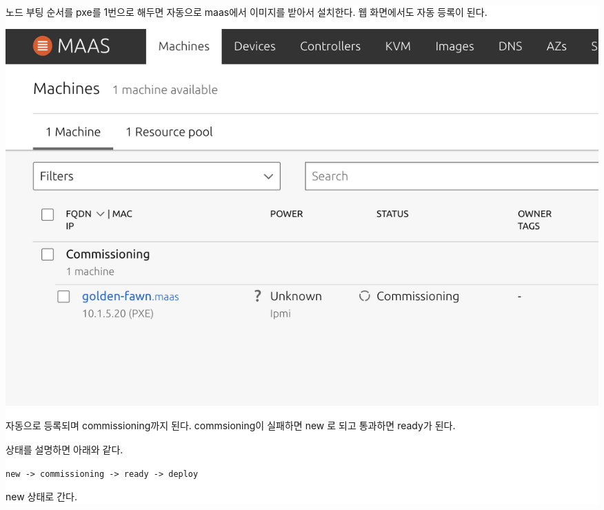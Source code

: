 노드 부팅 순서를 pxe를 1번으로 해두면 자동으로 maas에서 이미지를 받아서 설치한다. 웹 화면에서도 자동 등록이 된다.

![](<../.gitbook/assets/2021-08-25-08-19-00 (3) (3) (1).png>)

자동으로 등록되며 commissioning까지 된다. commsioning이 실패하면 new 로 되고 통과하면 ready가 된다.

상태를 설명하면 아래와 같다.

```
new -> commissioning -> ready -> deploy
```

new 상태로 간다.

